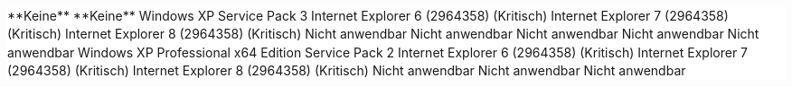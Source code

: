 </td>
<td style="border:1px solid black;">
**Keine**
</td>
<td style="border:1px solid black;">
**Keine**
</td>
</tr>
<tr>
<td style="border:1px solid black;">
Windows XP Service Pack 3
</td>
<td style="border:1px solid black;">
Internet Explorer 6  
(2964358)  
(Kritisch)  
Internet Explorer 7  
(2964358)  
(Kritisch)  
Internet Explorer 8  
(2964358)  
(Kritisch)
</td>
<td style="border:1px solid black;">
Nicht anwendbar
</td>
<td style="border:1px solid black;">
Nicht anwendbar
</td>
<td style="border:1px solid black;">
Nicht anwendbar
</td>
<td style="border:1px solid black;">
Nicht anwendbar
</td>
<td style="border:1px solid black;">
Nicht anwendbar
</td>
</tr>
<tr>
<td style="border:1px solid black;">
Windows XP Professional x64 Edition Service Pack 2
</td>
<td style="border:1px solid black;">
Internet Explorer 6  
(2964358)  
(Kritisch)  
Internet Explorer 7  
(2964358)  
(Kritisch)  
Internet Explorer 8  
(2964358)  
(Kritisch)
</td>
<td style="border:1px solid black;">
Nicht anwendbar
</td>
<td style="border:1px solid black;">
Nicht anwendbar
</td>
<td style="border:1px solid black;">
Nicht anwendbar
</td>
<td style="border:1px solid black;">